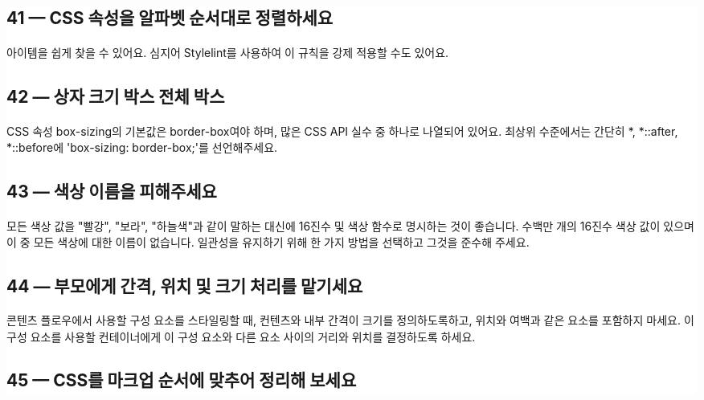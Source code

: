 ## 41 — CSS 속성을 알파벳 순서대로 정렬하세요


<ins class="adsbygoogle"
  style="display:block"
  data-ad-client="ca-pub-4877378276818686"
  data-ad-slot="9743150776"
  data-ad-format="auto"
  data-full-width-responsive="true"></ins>
  <script>
  (adsbygoogle = window.adsbygoogle || []).push({});
  </script>

아이템을 쉽게 찾을 수 있어요. 심지어 Stylelint를 사용하여 이 규칙을 강제 적용할 수도 있어요.

## 42 — 상자 크기 박스 전체 박스

CSS 속성 box-sizing의 기본값은 border-box여야 하며, 많은 CSS API 실수 중 하나로 나열되어 있어요. 최상위 수준에서는 간단히 *, *::after, *::before에 'box-sizing: border-box;'를 선언해주세요.

## 43 — 색상 이름을 피해주세요


<ins class="adsbygoogle"
  style="display:block"
  data-ad-client="ca-pub-4877378276818686"
  data-ad-slot="9743150776"
  data-ad-format="auto"
  data-full-width-responsive="true"></ins>
  <script>
  (adsbygoogle = window.adsbygoogle || []).push({});
  </script>

모든 색상 값을 "빨강", "보라", "하늘색"과 같이 말하는 대신에 16진수 및 색상 함수로 명시하는 것이 좋습니다. 수백만 개의 16진수 색상 값이 있으며 이 중 모든 색상에 대한 이름이 없습니다. 일관성을 유지하기 위해 한 가지 방법을 선택하고 그것을 준수해 주세요.

## 44 — 부모에게 간격, 위치 및 크기 처리를 맡기세요

콘텐츠 플로우에서 사용할 구성 요소를 스타일링할 때, 컨텐츠와 내부 간격이 크기를 정의하도록하고, 위치와 여백과 같은 요소를 포함하지 마세요. 이 구성 요소를 사용할 컨테이너에게 이 구성 요소와 다른 요소 사이의 거리와 위치를 결정하도록 하세요.

## 45 — CSS를 마크업 순서에 맞추어 정리해 보세요


<ins class="adsbygoogle"
  style="display:block"
  data-ad-client="ca-pub-4877378276818686"
  data-ad-slot="9743150776"
  data-ad-format="auto"
  data-full-width-responsive="true"></ins>
  <script>
  (adsbygoogle = window.adsbygoogle || []).push({});
  </script>
